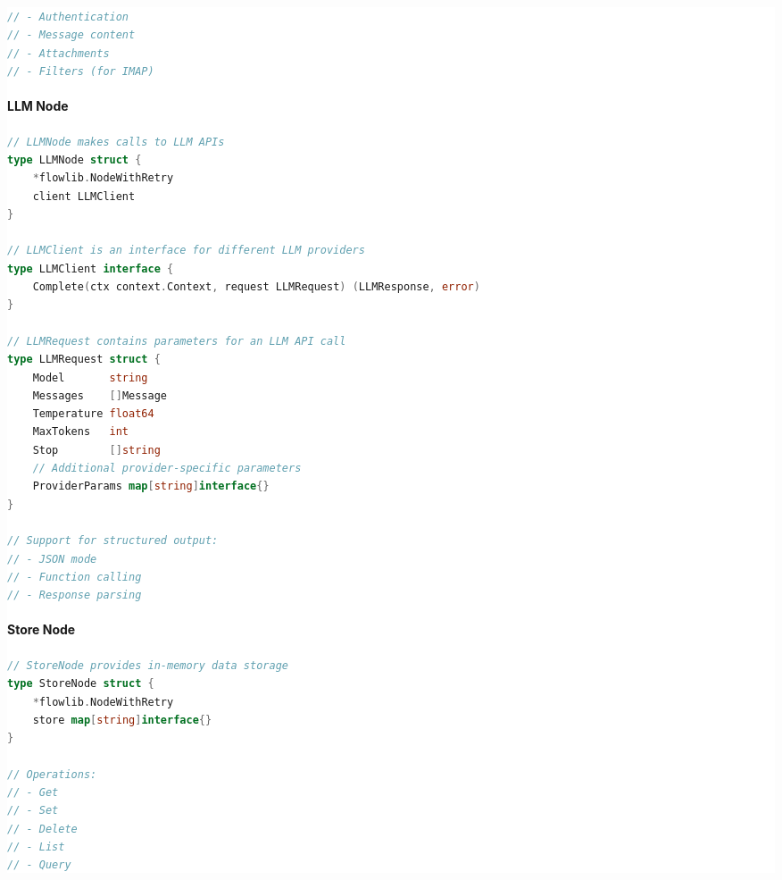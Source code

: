 ```go
// - Authentication
// - Message content
// - Attachments
// - Filters (for IMAP)
```

#### LLM Node

```go
// LLMNode makes calls to LLM APIs
type LLMNode struct {
    *flowlib.NodeWithRetry
    client LLMClient
}

// LLMClient is an interface for different LLM providers
type LLMClient interface {
    Complete(ctx context.Context, request LLMRequest) (LLMResponse, error)
}

// LLMRequest contains parameters for an LLM API call
type LLMRequest struct {
    Model       string
    Messages    []Message
    Temperature float64
    MaxTokens   int
    Stop        []string
    // Additional provider-specific parameters
    ProviderParams map[string]interface{}
}

// Support for structured output:
// - JSON mode
// - Function calling
// - Response parsing
```

#### Store Node

```go
// StoreNode provides in-memory data storage
type StoreNode struct {
    *flowlib.NodeWithRetry
    store map[string]interface{}
}

// Operations:
// - Get
// - Set
// - Delete
// - List
// - Query
```
